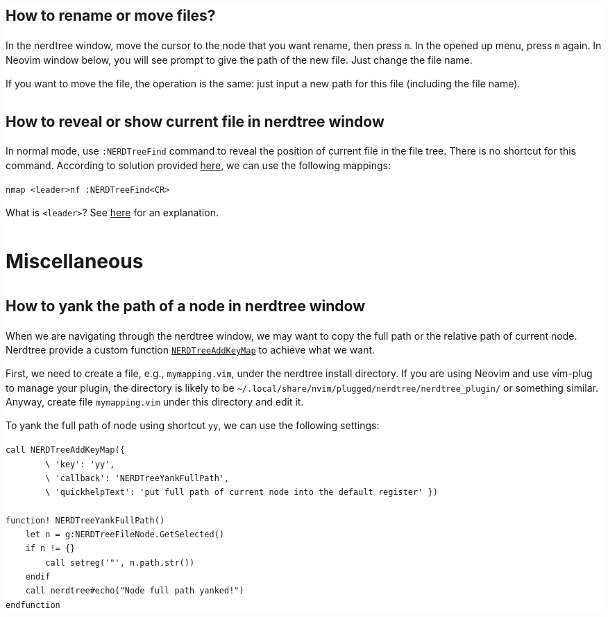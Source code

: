 ## How to rename or move files?

In the nerdtree window, move the cursor to the node that you want rename, then
press `m`. In the opened up menu, press `m` again. In Neovim window below, you
will see prompt to give the path of the new file. Just change the file name.

If you want to move the file, the operation is the same: just input a new path
for this file (including the file name).

## How to reveal or show current file in nerdtree window

In normal mode, use `:NERDTreeFind` command to reveal the position of current
file in the file tree. There is no shortcut for this command. According to
solution provided [here](https://stackoverflow.com/q/7692233/6064933), we can
use the following mappings:

```
nmap <leader>nf :NERDTreeFind<CR>
```

What is `<leader>`? See [here](http://learnvimscriptthehardway.stevelosh.com/chapters/06.html)
for an explanation.

# Miscellaneous

## How to yank the path of a node in nerdtree window

When we are navigating through the nerdtree window, we may want to copy the
full path or the relative path of current node. Nerdtree provide a custom
function [`NERDTreeAddKeyMap`](https://github.com/scrooloose/nerdtree/blob/master/doc/NERDTree.txt#L1126)
to achieve what we want.

First, we need to create a file, e.g., `mymapping.vim`, under the nerdtree
install directory. If you are using Neovim and use vim-plug to manage your
plugin, the directory is likely to be
`~/.local/share/nvim/plugged/nerdtree/nerdtree_plugin/` or something similar.
Anyway, create file `mymapping.vim` under this directory and edit it.

To yank the full path of node using shortcut `yy`, we can use the following
settings:

```
call NERDTreeAddKeyMap({
        \ 'key': 'yy',
        \ 'callback': 'NERDTreeYankFullPath',
        \ 'quickhelpText': 'put full path of current node into the default register' })

function! NERDTreeYankFullPath()
    let n = g:NERDTreeFileNode.GetSelected()
    if n != {}
        call setreg('"', n.path.str())
    endif
    call nerdtree#echo("Node full path yanked!")
endfunction
```
